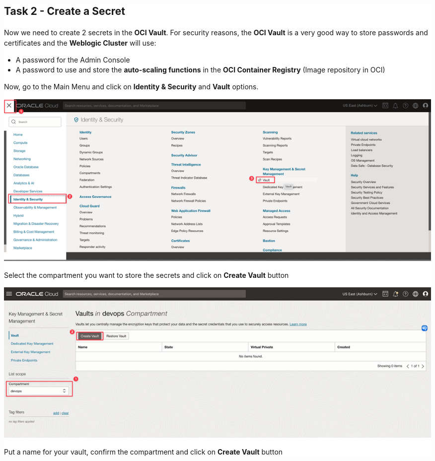## Task 2 - Create a Secret

Now we need to create 2 secrets in the **OCI Vault**. For security reasons, the **OCI Vault** is a very good way to store passwords and certificates and the **Weblogic Cluster** will use:

- A password for the Admin Console
- A password to use and store the **auto-scaling functions** in the **OCI Container Registry** (Image repository in OCI)

Now, go to the Main Menu and click on **Identity & Security** and **Vault** options.

![img_26.png](images/img_26.png)

Select the compartment you want to store the secrets and click on **Create Vault** button

![img_29.png](images/img_29.png)

Put a name for your vault, confirm the compartment and click on **Create Vault** button
